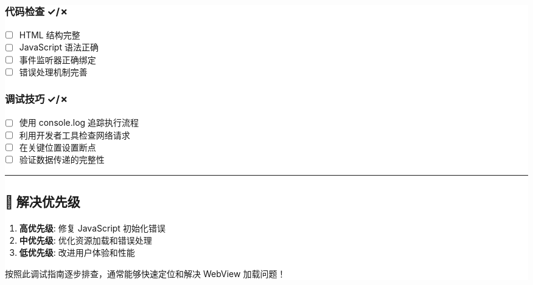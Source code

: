 ### 代码检查 ✓/✗
- [ ] HTML 结构完整
- [ ] JavaScript 语法正确
- [ ] 事件监听器正确绑定
- [ ] 错误处理机制完善

### 调试技巧 ✓/✗
- [ ] 使用 console.log 追踪执行流程
- [ ] 利用开发者工具检查网络请求
- [ ] 在关键位置设置断点
- [ ] 验证数据传递的完整性

---

## 🎯 解决优先级

1. **高优先级**: 修复 JavaScript 初始化错误
2. **中优先级**: 优化资源加载和错误处理
3. **低优先级**: 改进用户体验和性能

按照此调试指南逐步排查，通常能够快速定位和解决 WebView 加载问题！